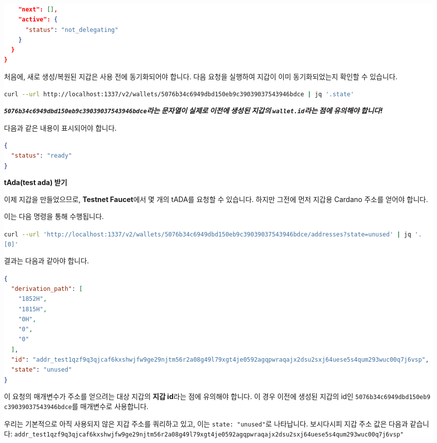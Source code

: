```json
    "next": [],
    "active": {
      "status": "not_delegating"
    }
  }
}
```

처음에, 새로 생성/복원된 지갑은 사용 전에 동기화되어야 합니다. 다음 요청을 실행하여 지갑이 이미 동기화되었는지 확인할 수 있습니다. 

```bash
curl --url http://localhost:1337/v2/wallets/5076b34c6949dbd150eb9c39039037543946bdce | jq '.state'
```

***`5076b34c6949dbd150eb9c39039037543946bdce`라는 문자열이 실제로 이전에 생성된 지갑의 `wallet.id`라는 점에 유의해야 합니다!***

다음과 같은 내용이 표시되어야 합니다.

```json
{
  "status": "ready"
}
```

**tAda(test ada) 받기**

이제 지갑을 만들었으므로, **Testnet Faucet**에서 몇 개의 tADA를 요청할 수 있습니다. 하지만 그전에 먼저 지갑용 Cardano 주소를 얻어야 합니다.

이는 다음 명령을 통해 수행됩니다.

```bash
curl --url 'http://localhost:1337/v2/wallets/5076b34c6949dbd150eb9c39039037543946bdce/addresses?state=unused' | jq '.[0]'
```

결과는 다음과 같아야 합니다.

```json
{
  "derivation_path": [
    "1852H",
    "1815H",
    "0H",
    "0",
    "0"
  ],
  "id": "addr_test1qzf9q3qjcaf6kxshwjfw9ge29njtm56r2a08g49l79xgt4je0592agqpwraqajx2dsu2sxj64uese5s4qum293wuc00q7j6vsp",
  "state": "unused"
}
```
이 요청의 매개변수가 주소를 얻으려는 대상 지갑의 **지갑 id**라는 점에 유의해야 합니다. 이 경우 이전에 생성된 지갑의 id인 `5076b34c6949dbd150eb9c39039037543946bdce`를 매개변수로 사용합니다.

우리는 기본적으로 아직 사용되지 않은 지갑 주소를 쿼리하고 있고, 이는 `state: "unused"`로 나타납니다. 보시다시피 지갑 주소 값은 다음과 같습니다: `addr_test1qzf9q3qjcaf6kxshwjfw9ge29njtm56r2a08g49l79xgt4je0592agqpwraqajx2dsu2sxj64uese5s4qum293wuc00q7j6vsp"`
